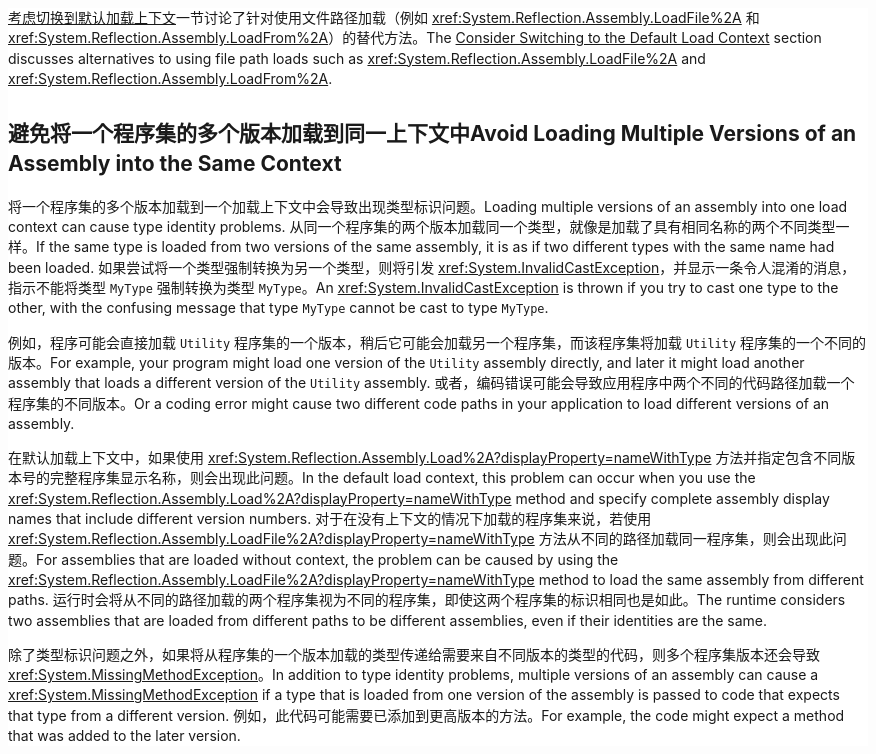  <span data-ttu-id="a6008-199">[考虑切换到默认加载上下文](#switch_to_default)一节讨论了针对使用文件路径加载（例如 <xref:System.Reflection.Assembly.LoadFile%2A> 和 <xref:System.Reflection.Assembly.LoadFrom%2A>）的替代方法。</span><span class="sxs-lookup"><span data-stu-id="a6008-199">The [Consider Switching to the Default Load Context](#switch_to_default) section discusses alternatives to using file path loads such as <xref:System.Reflection.Assembly.LoadFile%2A> and <xref:System.Reflection.Assembly.LoadFrom%2A>.</span></span>  
  
<a name="avoid_loading_multiple_versions"></a>   
## <a name="avoid-loading-multiple-versions-of-an-assembly-into-the-same-context"></a><span data-ttu-id="a6008-200">避免将一个程序集的多个版本加载到同一上下文中</span><span class="sxs-lookup"><span data-stu-id="a6008-200">Avoid Loading Multiple Versions of an Assembly into the Same Context</span></span>  
 <span data-ttu-id="a6008-201">将一个程序集的多个版本加载到一个加载上下文中会导致出现类型标识问题。</span><span class="sxs-lookup"><span data-stu-id="a6008-201">Loading multiple versions of an assembly into one load context can cause type identity problems.</span></span> <span data-ttu-id="a6008-202">从同一个程序集的两个版本加载同一个类型，就像是加载了具有相同名称的两个不同类型一样。</span><span class="sxs-lookup"><span data-stu-id="a6008-202">If the same type is loaded from two versions of the same assembly, it is as if two different types with the same name had been loaded.</span></span> <span data-ttu-id="a6008-203">如果尝试将一个类型强制转换为另一个类型，则将引发 <xref:System.InvalidCastException>，并显示一条令人混淆的消息，指示不能将类型 `MyType` 强制转换为类型 `MyType`。</span><span class="sxs-lookup"><span data-stu-id="a6008-203">An <xref:System.InvalidCastException> is thrown if you try to cast one type to the other, with the confusing message that type `MyType` cannot be cast to type `MyType`.</span></span>  
  
 <span data-ttu-id="a6008-204">例如，程序可能会直接加载 `Utility` 程序集的一个版本，稍后它可能会加载另一个程序集，而该程序集将加载 `Utility` 程序集的一个不同的版本。</span><span class="sxs-lookup"><span data-stu-id="a6008-204">For example, your program might load one version of the `Utility` assembly directly, and later it might load another assembly that loads a different version of the `Utility` assembly.</span></span> <span data-ttu-id="a6008-205">或者，编码错误可能会导致应用程序中两个不同的代码路径加载一个程序集的不同版本。</span><span class="sxs-lookup"><span data-stu-id="a6008-205">Or a coding error might cause two different code paths in your application to load different versions of an assembly.</span></span>  
  
 <span data-ttu-id="a6008-206">在默认加载上下文中，如果使用 <xref:System.Reflection.Assembly.Load%2A?displayProperty=nameWithType> 方法并指定包含不同版本号的完整程序集显示名称，则会出现此问题。</span><span class="sxs-lookup"><span data-stu-id="a6008-206">In the default load context, this problem can occur when you use the <xref:System.Reflection.Assembly.Load%2A?displayProperty=nameWithType> method and specify complete assembly display names that include different version numbers.</span></span> <span data-ttu-id="a6008-207">对于在没有上下文的情况下加载的程序集来说，若使用 <xref:System.Reflection.Assembly.LoadFile%2A?displayProperty=nameWithType> 方法从不同的路径加载同一程序集，则会出现此问题。</span><span class="sxs-lookup"><span data-stu-id="a6008-207">For assemblies that are loaded without context, the problem can be caused by using the <xref:System.Reflection.Assembly.LoadFile%2A?displayProperty=nameWithType> method to load the same assembly from different paths.</span></span> <span data-ttu-id="a6008-208">运行时会将从不同的路径加载的两个程序集视为不同的程序集，即使这两个程序集的标识相同也是如此。</span><span class="sxs-lookup"><span data-stu-id="a6008-208">The runtime considers two assemblies that are loaded from different paths to be different assemblies, even if their identities are the same.</span></span>  
  
 <span data-ttu-id="a6008-209">除了类型标识问题之外，如果将从程序集的一个版本加载的类型传递给需要来自不同版本的类型的代码，则多个程序集版本还会导致 <xref:System.MissingMethodException>。</span><span class="sxs-lookup"><span data-stu-id="a6008-209">In addition to type identity problems, multiple versions of an assembly can cause a <xref:System.MissingMethodException> if a type that is loaded from one version of the assembly is passed to code that expects that type from a different version.</span></span> <span data-ttu-id="a6008-210">例如，此代码可能需要已添加到更高版本的方法。</span><span class="sxs-lookup"><span data-stu-id="a6008-210">For example, the code might expect a method that was added to the later version.</span></span>  
  